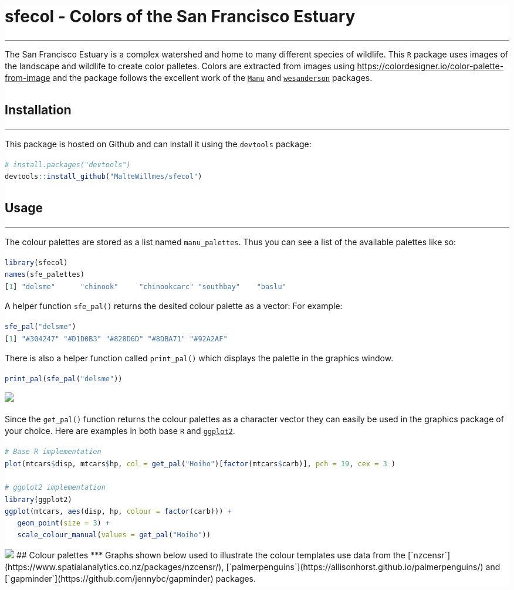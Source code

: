 # sfecol - Colors of the San Francisco Estuary
***
The San Francisco Estuary is a complex watershed and home to many different species of wildlife. This `R` package uses images of the landscape and wildlife to create color palletes. Colors are extracted from images using https://colordesigner.io/color-palette-from-image and the package follows the excellent work of the [`Manu`](https://g-thomson.github.io/Manu) and [`wesanderson`](https://github.com/karthik/wesanderson) packages.
 
## Installation
***
This package is hosted on Github and can install it using the `devtools` package:
``` r
# install.packages("devtools")
devtools::install_github("MalteWillmes/sfecol")
```

## Usage
***
The colour palettes are stored as a list named `manu_palettes`. Thus you can see a list of the available palettes like so:
```r
library(sfecol)
names(sfe_palettes)
[1] "delsme"      "chinook"     "chinookcarc" "southbay"    "baslu"   
```

A helper function `sfe_pal()` returns the desited colour palette as a vector: For example:
```r
sfe_pal("delsme")
[1] "#304247" "#D1D0B3" "#828D6D" "#8DBA71" "#92A2AF"
```
There is also a helper function called `print_pal()` which displays the palette in the graphics window.
```r
print_pal(sfe_pal("delsme"))
```
<img src="man/figures/hoiho_palette.jpeg" width=75%/>

Since the `get_pal()` function returns the colour palettes as a character vector they can easily be used in the graphics package of your choice. Here are examples in both base `R` and [`ggplot2`](https://ggplot2.tidyverse.org/).
```r
# Base R implementation
plot(mtcars$disp, mtcars$hp, col = get_pal("Hoiho")[factor(mtcars$carb)], pch = 19, cex = 3 )

# ggplot2 implementation
library(ggplot2)
ggplot(mtcars, aes(disp, hp, colour = factor(carb))) +
   geom_point(size = 3) +
   scale_colour_manual(values = get_pal("Hoiho"))
```
<img src="man/figures/implementation.jpeg" width=75%/>
## Colour palettes
***
Graphs shown below used to illustrate the colour templates use data from the [`nzcensr`](https://www.spatialanalytics.co.nz/packages/nzcensr/), [`palmerpenguins`](https://allisonhorst.github.io/palmerpenguins/) and [`gapminder`](https://github.com/jennybc/gapminder) packages.
